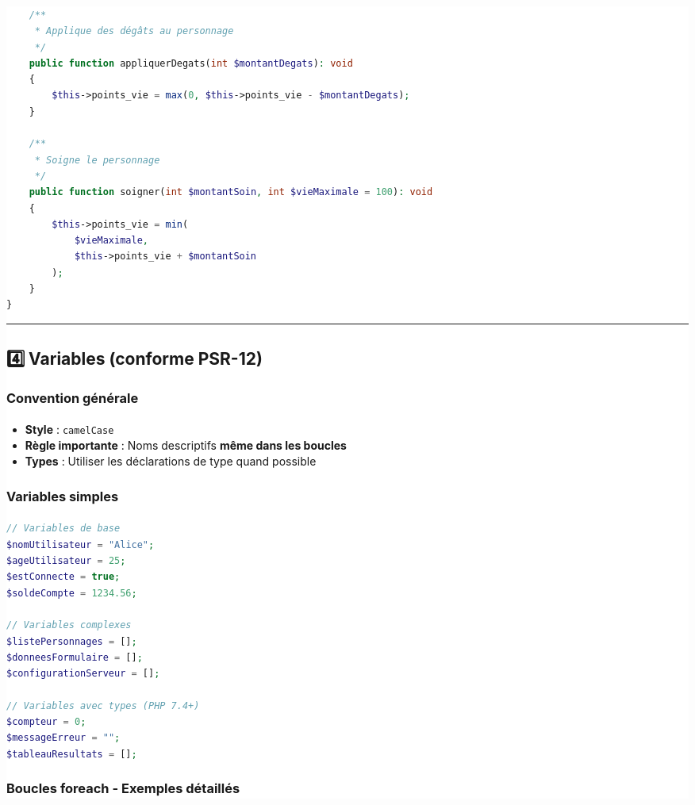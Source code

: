 ```php
    /**
     * Applique des dégâts au personnage
     */
    public function appliquerDegats(int $montantDegats): void
    {
        $this->points_vie = max(0, $this->points_vie - $montantDegats);
    }
    
    /**
     * Soigne le personnage
     */
    public function soigner(int $montantSoin, int $vieMaximale = 100): void
    {
        $this->points_vie = min(
            $vieMaximale,
            $this->points_vie + $montantSoin
        );
    }
}
```

---

## 4️⃣ Variables (conforme PSR-12)

### Convention générale
- **Style** : `camelCase`
- **Règle importante** : Noms descriptifs **même dans les boucles**
- **Types** : Utiliser les déclarations de type quand possible

### Variables simples

```php
// Variables de base
$nomUtilisateur = "Alice";
$ageUtilisateur = 25;
$estConnecte = true;
$soldeCompte = 1234.56;

// Variables complexes
$listePersonnages = [];
$donneesFormulaire = [];
$configurationServeur = [];

// Variables avec types (PHP 7.4+)
$compteur = 0;
$messageErreur = "";
$tableauResultats = [];
```

### Boucles foreach - Exemples détaillés
